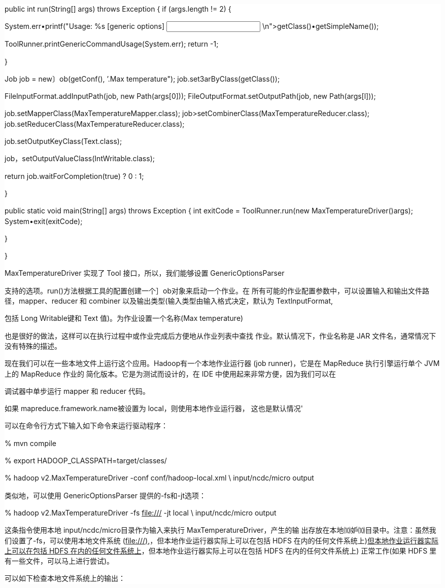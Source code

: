 public int run(String[] args) throws Exception { if (args.length != 2) {

System.err•printf("Usage: %s [generic options] <input> <output>\n">getClass()•getSimpleName());

ToolRunner.printGenericCommandUsage(System.err); return -1;

}

Job job = new〕ob(getConf(), ’.Max temperature"); job.set3arByClass(getClass());

FilelnputFormat.addInputPath(job, new Path(args[0])); FileOutputFormat.setOutputPath(job, new Path(args[l]));

job.setMapperClass(MaxTemperatureMapper.class); job>setCombinerClass(MaxTemperatureReducer.class); job.setReducerClass(MaxTemperatureReducer.class);

job.setOutputKeyClass(Text.class);

job，setOutputValueClass(IntWritable.class);

return job.waitForCompletion(true) ? 0 : 1;

}

public static void main(String[] args) throws Exception { int exitCode = ToolRunner.run(new MaxTemperatureDriver()args); System•exit(exitCode);

}

}

MaxTemperatureDriver 实现了 Tool 接口，所以，我们能够设置 GenericOptionsParser

支持的选项。run()方法根据工具的配置创建一个］ob对象来启动一个作业。在 所有可能的作业配置参数中，可以设置输入和输出文件路径，mapper、reducer 和 combiner 以及输出类型(输入类型由输入格式决定，默认为 TextlnputFormat,

包括 Long Writable键和 Text 值)。为作业设置一个名称(Max temperature)

也是很好的做法，这样可以在执行过程中或作业完成后方便地从作业列表中查找 作业。默认情况下，作业名称是 JAR 文件名，通常情况下没有特殊的描述。

现在我们可以在一些本地文件上运行这个应用。Hadoop有一个本地作业运行器 (job runner)，它是在 MapReduce 执行引擎运行单个 JVM 上的 MapReduce 作业的 简化版本。它是为测试而设计的，在 IDE 中使用起来非常方便，因为我们可以在

调试器中单步运行 mapper 和 reducer 代码。

如果 mapreduce.framework.name被设置为 local，则使用本地作业运行器， 这也是默认情况'

可以在命令行方式下输入如下命令来运行驱动程序：

% mvn compile

% export HADOOP_CLASSPATH=target/classes/

% hadoop v2.MaxTemperatureDriver -conf conf/hadoop-local.xml \ input/ncdc/micro output

类似地，可以使用 GenericOptionsParser 提供的-fs和-jt选项：

% hadoop v2.MaxTemperatureDriver -fs <file:///> -jt local \ input/ncdc/micro output

这条指令使用本地 input/ncdc/micro目录作为输入来执行 MaxTemperatureDriver，产生的输 出存放在本地⑽妒⑽目录中。注意：虽然我们设置了-fs，可以使用本地文件系统 ([file:///),](file:///)，但本地作业运行器实际上可以在包括 HDFS 在内的任何文件系统上)[但本地作业运行器实际上可以在包括 HDFS 在内的任何文件系统上](file:///)，但本地作业运行器实际上可以在包括 HDFS 在内的任何文件系统上) 正常工作(如果 HDFS 里有一些文件，可以马上进行尝试)。

可以如下检查本地文件系统上的输出：
